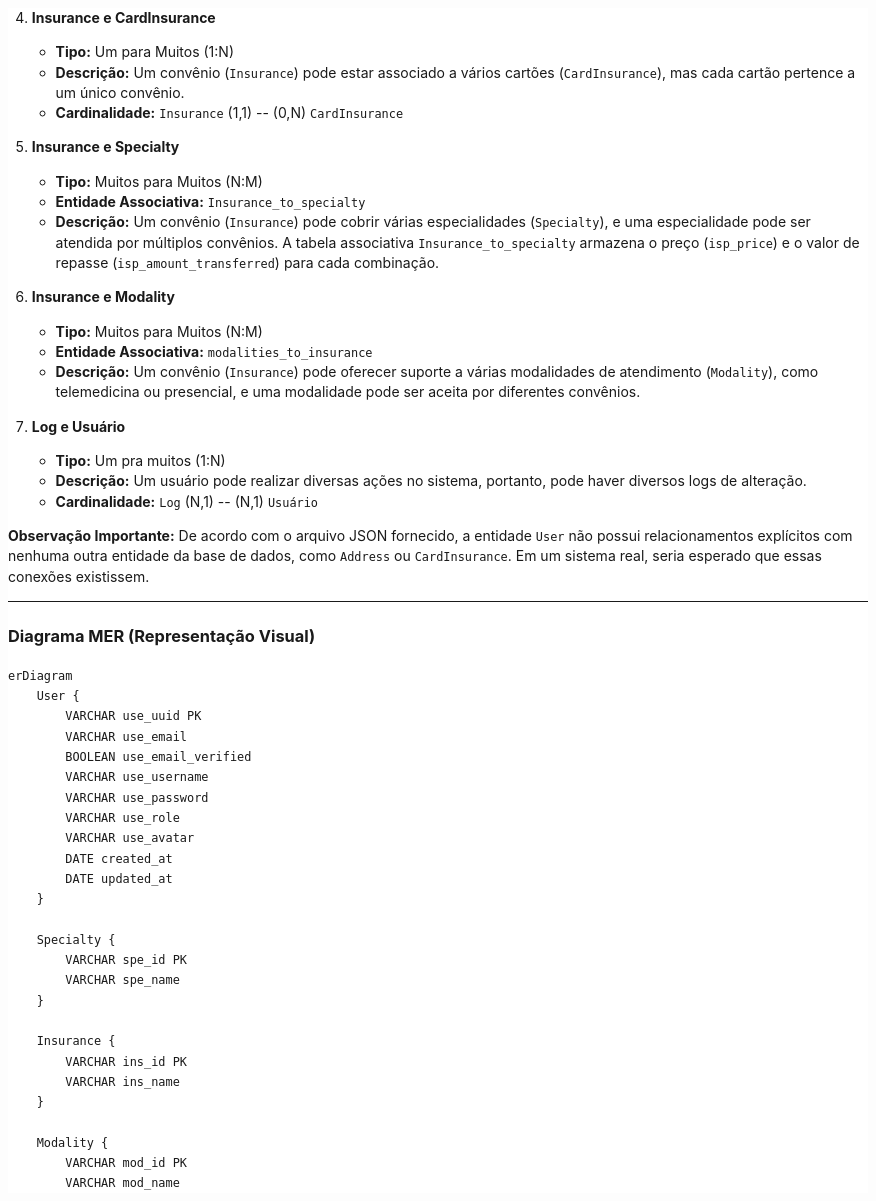 4.  **Insurance e CardInsurance**

      * **Tipo:** Um para Muitos (1:N)
      * **Descrição:** Um convênio (`Insurance`) pode estar associado a vários cartões (`CardInsurance`), mas cada cartão pertence a um único convênio.
      * **Cardinalidade:** `Insurance` (1,1) -- (0,N) `CardInsurance`

5.  **Insurance e Specialty**

      * **Tipo:** Muitos para Muitos (N:M)
      * **Entidade Associativa:** `Insurance_to_specialty`
      * **Descrição:** Um convênio (`Insurance`) pode cobrir várias especialidades (`Specialty`), e uma especialidade pode ser atendida por múltiplos convênios. A tabela associativa `Insurance_to_specialty` armazena o preço (`isp_price`) e o valor de repasse (`isp_amount_transferred`) para cada combinação.

6.  **Insurance e Modality**

      * **Tipo:** Muitos para Muitos (N:M)
      * **Entidade Associativa:** `modalities_to_insurance`
      * **Descrição:** Um convênio (`Insurance`) pode oferecer suporte a várias modalidades de atendimento (`Modality`), como telemedicina ou presencial, e uma modalidade pode ser aceita por diferentes convênios.
      

7. **Log e Usuário**
    * **Tipo:** Um pra muitos (1:N)
    * **Descrição:** Um usuário pode realizar diversas ações no sistema, portanto, pode haver diversos logs de alteração.
    * **Cardinalidade:** `Log` (N,1) -- (N,1) `Usuário`


**Observação Importante:**
De acordo com o arquivo JSON fornecido, a entidade `User` não possui relacionamentos explícitos com nenhuma outra entidade da base de dados, como `Address` ou `CardInsurance`. Em um sistema real, seria esperado que essas conexões existissem.

-----

### Diagrama MER (Representação Visual)

```mermaid
erDiagram
    User {
        VARCHAR use_uuid PK
        VARCHAR use_email
        BOOLEAN use_email_verified
        VARCHAR use_username
        VARCHAR use_password
        VARCHAR use_role
        VARCHAR use_avatar
        DATE created_at
        DATE updated_at
    }

    Specialty {
        VARCHAR spe_id PK
        VARCHAR spe_name
    }

    Insurance {
        VARCHAR ins_id PK
        VARCHAR ins_name
    }

    Modality {
        VARCHAR mod_id PK
        VARCHAR mod_name
```